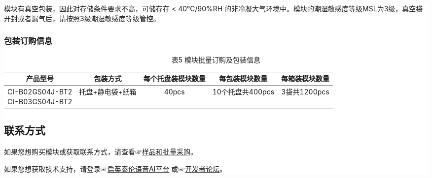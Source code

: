 模块有真空包装，因此对存储条件要求不高，可储存在 < 40℃/90%RH 的非冷凝大气环境中。模块的潮湿敏感度等级MSL为3级，真空袋开封或者漏气后，请按照3级潮湿敏感度等级管控。

### 包装订购信息

<div align=center>表5 模块批量订购及包装信息</div>

<center>

产品型号 | 包装方式 | 每个托盘装模块数量 | 每包装模块数量 | 每箱装模块数量
:--: | :--: | :--: | :--: | :--:
CI-B02GS04J-BT2<br>CI-B03GS04J-BT2 | 托盘+静电袋+纸箱 | 40pcs | 10个托盘共400pcs | 3袋共1200pcs

</center>

## 联系方式

如果您想购买模块或获取联系方式，请查看☞[样品和批量采购](../../样品和批量采购.md)。 

如果您想获取技术支持，请登录☞[启英泰伦语音AI平台](https://platform.chipintelli.com)  或☞[开发者论坛](https://bbs.chipintelli.com/)。